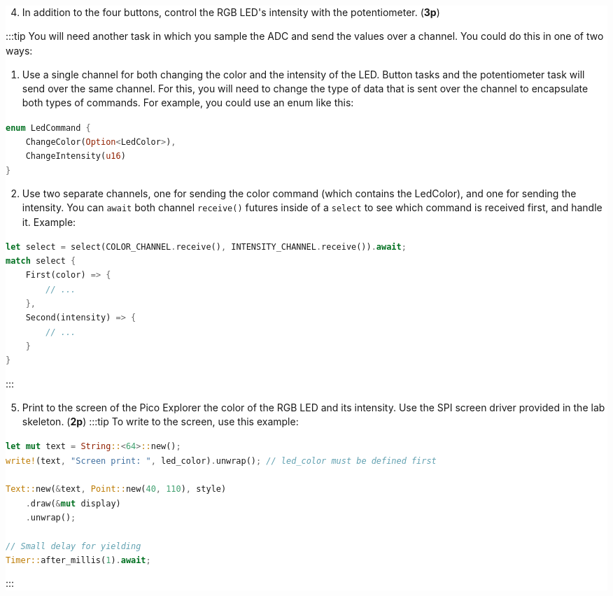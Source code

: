 4. In addition to the four buttons, control the RGB LED's intensity with the potentiometer. (**3p**)

:::tip
You will need another task in which you sample the ADC and send the values over a channel.
You could do this in one of two ways:
1. Use a single channel for both changing the color and the intensity of the LED. Button tasks and the potentiometer task will send over the same channel. For this, you will need to change the type of data that is sent over the channel to encapsulate both types of commands. For example, you could use an enum like this:
```rust
enum LedCommand {
    ChangeColor(Option<LedColor>),
    ChangeIntensity(u16)
}
```
2. Use two separate channels, one for sending the color command (which contains the LedColor), and one for sending the intensity. You can `await` both channel `receive()` futures inside of a `select` to see which command is received first, and handle it.
Example:
```rust
let select = select(COLOR_CHANNEL.receive(), INTENSITY_CHANNEL.receive()).await;
match select {
    First(color) => {
        // ...
    },
    Second(intensity) => {
        // ...
    }
}
```
:::

5. Print to the screen of the Pico Explorer the color of the RGB LED and its intensity. Use the SPI screen driver provided in the lab skeleton. (**2p**)
:::tip
To write to the screen, use this example:
```rust
let mut text = String::<64>::new();
write!(text, "Screen print: ", led_color).unwrap(); // led_color must be defined first

Text::new(&text, Point::new(40, 110), style)
    .draw(&mut display)
    .unwrap();

// Small delay for yielding
Timer::after_millis(1).await;
```
:::